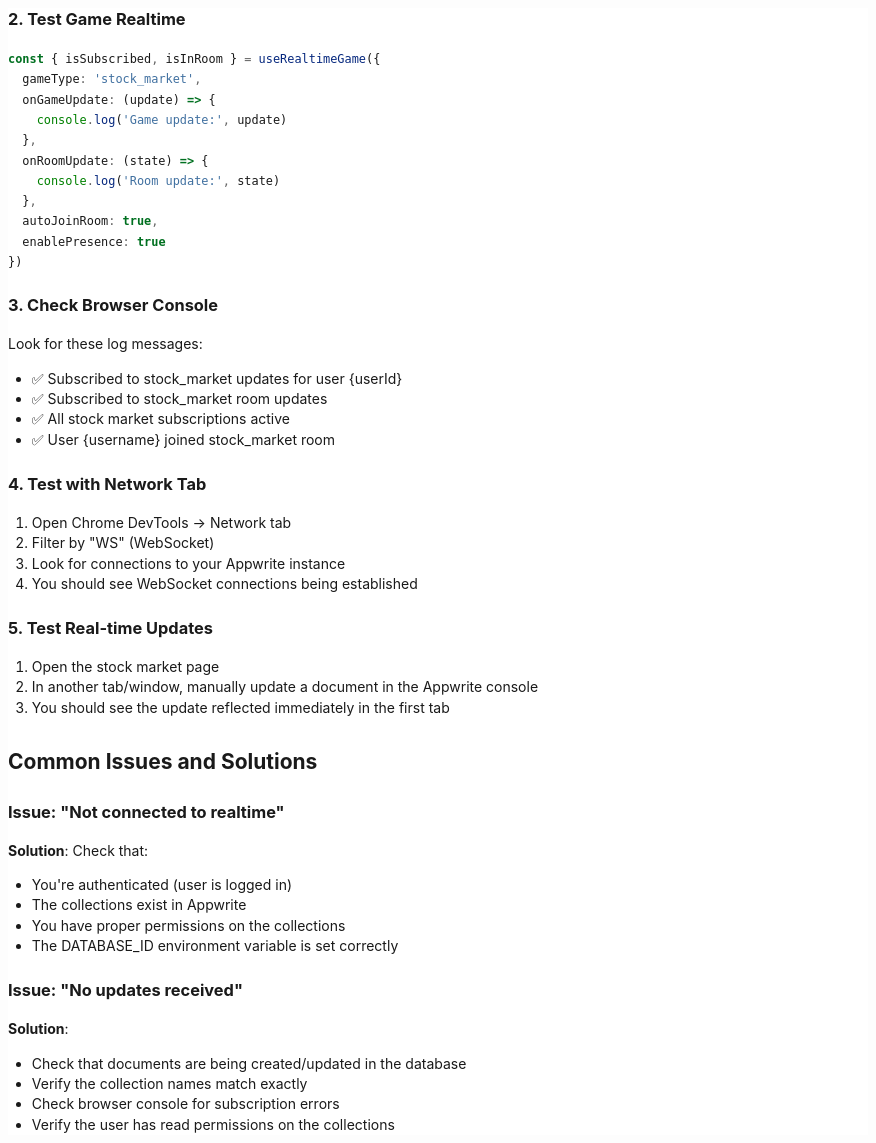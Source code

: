 ### 2. Test Game Realtime

```typescript
const { isSubscribed, isInRoom } = useRealtimeGame({
  gameType: 'stock_market',
  onGameUpdate: (update) => {
    console.log('Game update:', update)
  },
  onRoomUpdate: (state) => {
    console.log('Room update:', state)
  },
  autoJoinRoom: true,
  enablePresence: true
})
```

### 3. Check Browser Console

Look for these log messages:
- ✅ Subscribed to stock_market updates for user {userId}
- ✅ Subscribed to stock_market room updates
- ✅ All stock market subscriptions active
- ✅ User {username} joined stock_market room

### 4. Test with Network Tab

1. Open Chrome DevTools → Network tab
2. Filter by "WS" (WebSocket)
3. Look for connections to your Appwrite instance
4. You should see WebSocket connections being established

### 5. Test Real-time Updates

1. Open the stock market page
2. In another tab/window, manually update a document in the Appwrite console
3. You should see the update reflected immediately in the first tab

## Common Issues and Solutions

### Issue: "Not connected to realtime"
**Solution**: Check that:
- You're authenticated (user is logged in)
- The collections exist in Appwrite
- You have proper permissions on the collections
- The DATABASE_ID environment variable is set correctly

### Issue: "No updates received"
**Solution**: 
- Check that documents are being created/updated in the database
- Verify the collection names match exactly
- Check browser console for subscription errors
- Verify the user has read permissions on the collections
